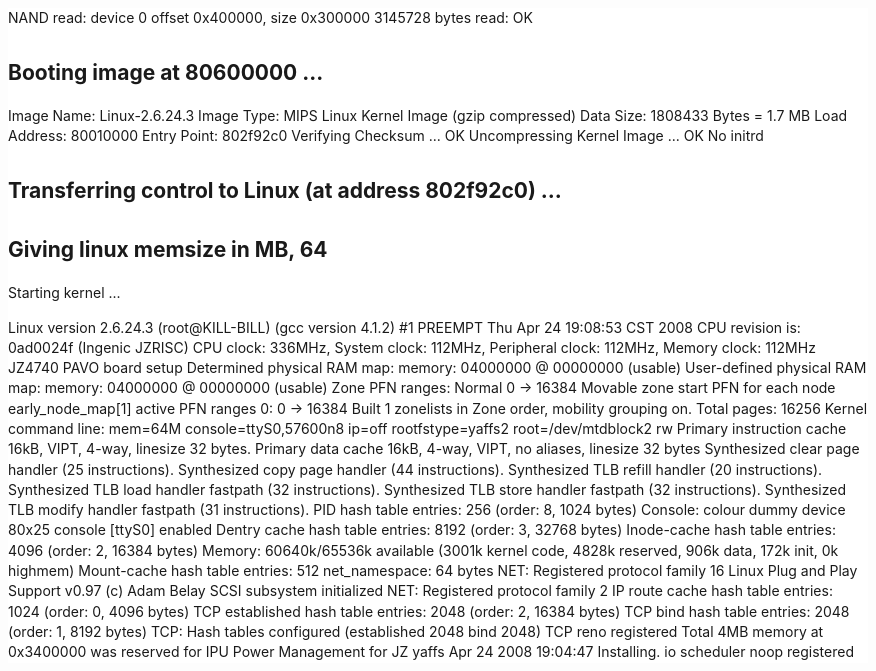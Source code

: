 NAND read: device 0 offset 0x400000, size 0x300000
 3145728 bytes read: OK
## Booting image at 80600000 ...
   Image Name:   Linux-2.6.24.3
   Image Type:   MIPS Linux Kernel Image (gzip compressed)
   Data Size:    1808433 Bytes =  1.7 MB
   Load Address: 80010000
   Entry Point:  802f92c0
   Verifying Checksum ... OK
   Uncompressing Kernel Image ... OK
No initrd
## Transferring control to Linux (at address 802f92c0) ...
## Giving linux memsize in MB, 64

Starting kernel ...

Linux version 2.6.24.3 (root@KILL-BILL) (gcc version 4.1.2) #1 PREEMPT Thu Apr 24 19:08:53 CST 2008
CPU revision is: 0ad0024f (Ingenic JZRISC)
CPU clock: 336MHz, System clock: 112MHz, Peripheral clock: 112MHz, Memory clock: 112MHz
JZ4740 PAVO board setup
Determined physical RAM map:
 memory: 04000000 @ 00000000 (usable)
User-defined physical RAM map:
 memory: 04000000 @ 00000000 (usable)
Zone PFN ranges:
  Normal          0 ->    16384
Movable zone start PFN for each node
early_node_map[1] active PFN ranges
    0:        0 ->    16384
Built 1 zonelists in Zone order, mobility grouping on.  Total pages: 16256
Kernel command line: mem=64M console=ttyS0,57600n8 ip=off rootfstype=yaffs2 root=/dev/mtdblock2 rw
Primary instruction cache 16kB, VIPT, 4-way, linesize 32 bytes.
Primary data cache 16kB, 4-way, VIPT, no aliases, linesize 32 bytes
Synthesized clear page handler (25 instructions).
Synthesized copy page handler (44 instructions).
Synthesized TLB refill handler (20 instructions).
Synthesized TLB load handler fastpath (32 instructions).
Synthesized TLB store handler fastpath (32 instructions).
Synthesized TLB modify handler fastpath (31 instructions).
PID hash table entries: 256 (order: 8, 1024 bytes)
Console: colour dummy device 80x25
console [ttyS0] enabled
Dentry cache hash table entries: 8192 (order: 3, 32768 bytes)
Inode-cache hash table entries: 4096 (order: 2, 16384 bytes)
Memory: 60640k/65536k available (3001k kernel code, 4828k reserved, 906k data, 172k init, 0k highmem)
Mount-cache hash table entries: 512
net_namespace: 64 bytes
NET: Registered protocol family 16
Linux Plug and Play Support v0.97 (c) Adam Belay
SCSI subsystem initialized
NET: Registered protocol family 2
IP route cache hash table entries: 1024 (order: 0, 4096 bytes)
TCP established hash table entries: 2048 (order: 2, 16384 bytes)
TCP bind hash table entries: 2048 (order: 1, 8192 bytes)
TCP: Hash tables configured (established 2048 bind 2048)
TCP reno registered
Total 4MB memory at 0x3400000 was reserved for IPU
Power Management for JZ
yaffs Apr 24 2008 19:04:47 Installing. 
io scheduler noop registered